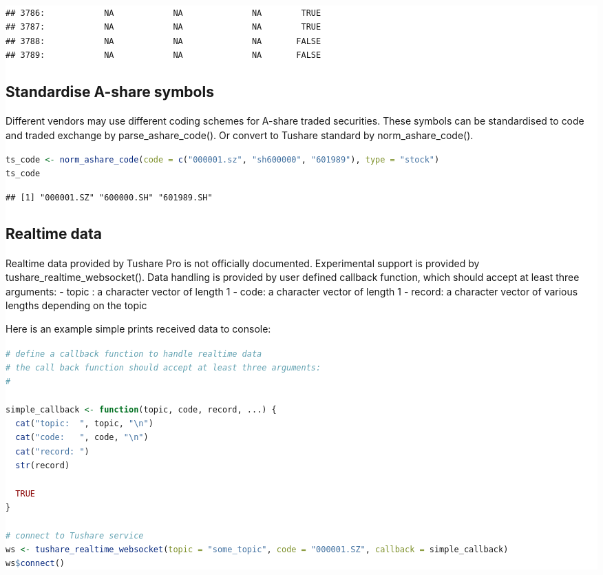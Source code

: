     ## 3786:            NA            NA              NA        TRUE
    ## 3787:            NA            NA              NA        TRUE
    ## 3788:            NA            NA              NA       FALSE
    ## 3789:            NA            NA              NA       FALSE

Standardise A-share symbols
---------------------------

Different vendors may use different coding schemes for A-share traded
securities. These symbols can be standardised to code and traded
exchange by parse\_ashare\_code(). Or convert to Tushare standard by
norm\_ashare\_code().

``` r
ts_code <- norm_ashare_code(code = c("000001.sz", "sh600000", "601989"), type = "stock")
ts_code
```

    ## [1] "000001.SZ" "600000.SH" "601989.SH"

Realtime data
-------------

Realtime data provided by Tushare Pro is not officially documented.
Experimental support is provided by tushare\_realtime\_websocket(). Data
handling is provided by user defined callback function, which should
accept at least three arguments: - topic : a character vector of length
1 - code: a character vector of length 1 - record: a character vector of
various lengths depending on the topic

Here is an example simple prints received data to console:

``` r
# define a callback function to handle realtime data
# the call back function should accept at least three arguments:
#   

simple_callback <- function(topic, code, record, ...) {
  cat("topic:  ", topic, "\n")
  cat("code:   ", code, "\n")
  cat("record: ")
  str(record)

  TRUE
}

# connect to Tushare service
ws <- tushare_realtime_websocket(topic = "some_topic", code = "000001.SZ", callback = simple_callback)
ws$connect()
```

